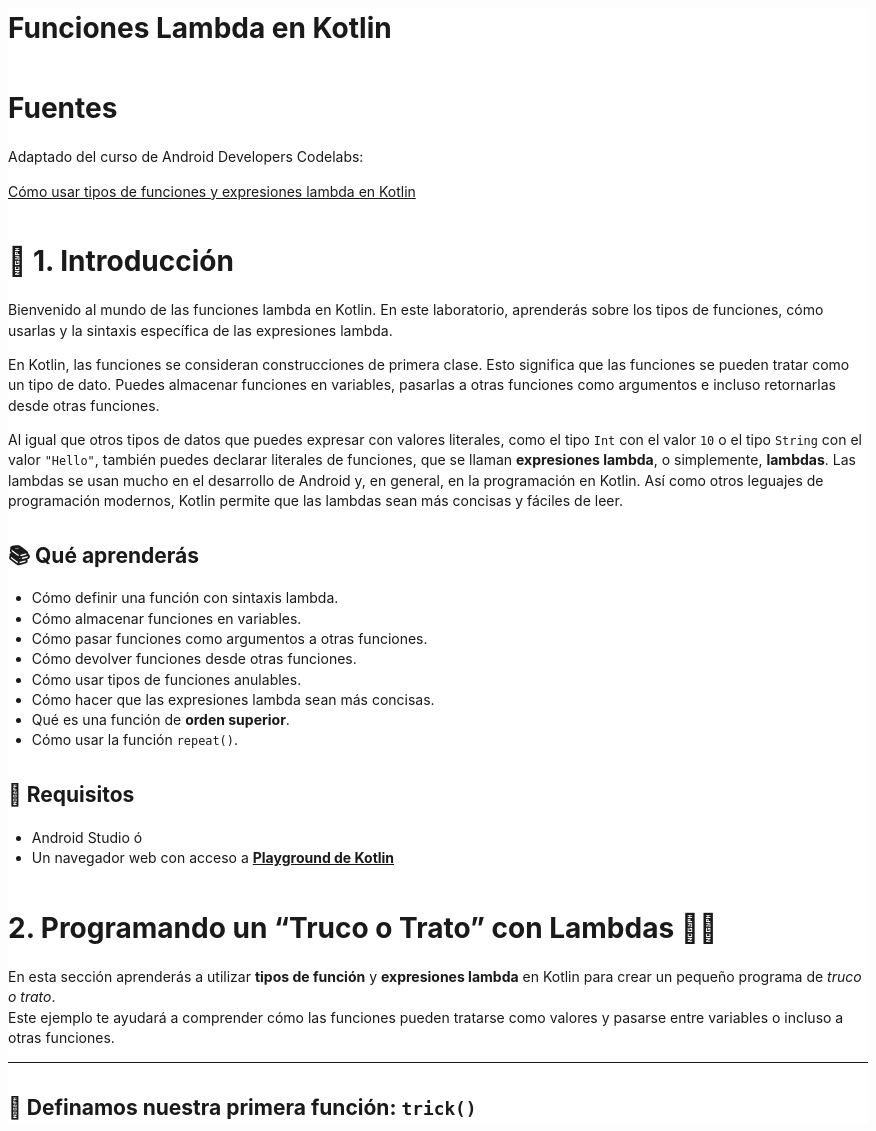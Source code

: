 # Funciones **Lambda** en Kotlin

# Fuentes
Adaptado del curso de Android Developers Codelabs: 

[Cómo usar tipos de funciones y expresiones lambda en Kotlin](https://developer.android.com/codelabs/basic-android-kotlin-compose-function-types-and-lambda)

# 📘 1. Introducción

Bienvenido al mundo de las funciones lambda en Kotlin. En este laboratorio, aprenderás sobre los tipos de funciones, cómo usarlas y la sintaxis específica de las expresiones lambda.

En Kotlin, las funciones se consideran construcciones de primera clase. Esto significa que las funciones se pueden tratar como un tipo de dato. Puedes almacenar funciones en variables, pasarlas a otras funciones como argumentos e incluso retornarlas desde otras funciones.

Al igual que otros tipos de datos que puedes expresar con valores literales, como el tipo `Int` con el valor `10` o el tipo `String` con el valor `"Hello"`, también puedes declarar literales de funciones, que se llaman **expresiones lambda**, o simplemente, **lambdas**. Las lambdas se usan mucho en el desarrollo de Android y, en general, en la programación en Kotlin. Así como otros leguajes de programación modernos, Kotlin permite que las lambdas sean más concisas y fáciles de leer.

## 📚 Qué aprenderás

- Cómo definir una función con sintaxis lambda.
- Cómo almacenar funciones en variables.
- Cómo pasar funciones como argumentos a otras funciones.
- Cómo devolver funciones desde otras funciones.
- Cómo usar tipos de funciones anulables.
- Cómo hacer que las expresiones lambda sean más concisas.
- Qué es una función de **orden superior**.
- Cómo usar la función `repeat()`.

## 🔧 Requisitos

- Android Studio ó
- Un navegador web con acceso a [**Playground de Kotlin**](https://play.kotlinlang.org/)

# 2. Programando un “Truco o Trato” con Lambdas 🎃🍬

En esta sección aprenderás a utilizar **tipos de función** y **expresiones lambda** en Kotlin para crear un pequeño programa de _truco o trato_.  
Este ejemplo te ayudará a comprender cómo las funciones pueden tratarse como valores y pasarse entre variables o incluso a otras funciones.

---

## 🎃 Definamos nuestra primera función: `trick()`
